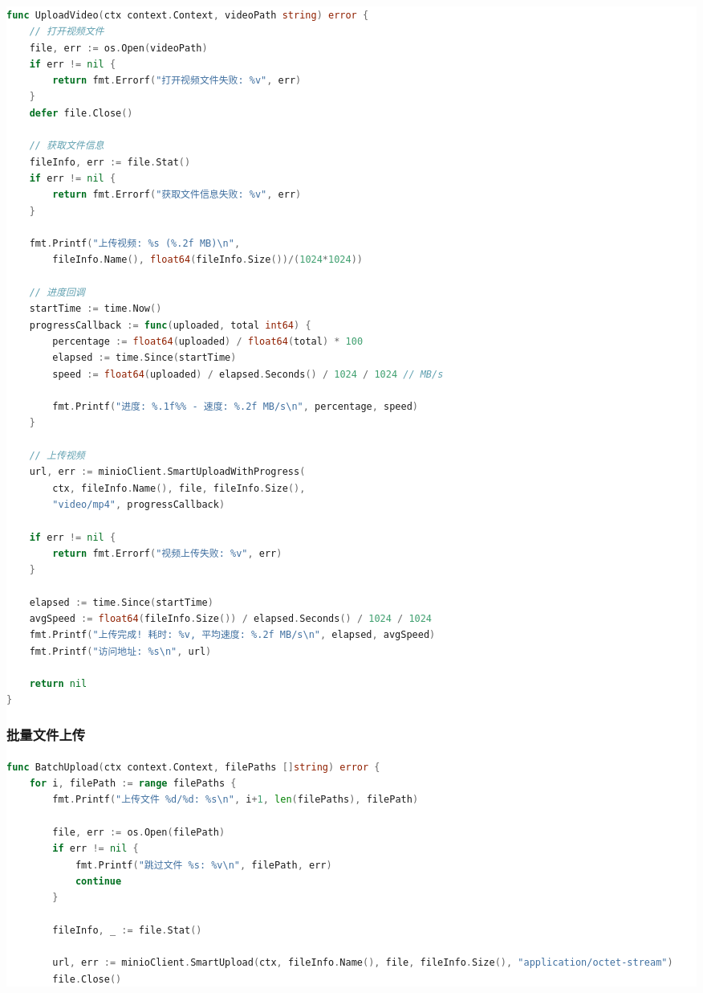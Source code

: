 ```go
func UploadVideo(ctx context.Context, videoPath string) error {
    // 打开视频文件
    file, err := os.Open(videoPath)
    if err != nil {
        return fmt.Errorf("打开视频文件失败: %v", err)
    }
    defer file.Close()

    // 获取文件信息
    fileInfo, err := file.Stat()
    if err != nil {
        return fmt.Errorf("获取文件信息失败: %v", err)
    }

    fmt.Printf("上传视频: %s (%.2f MB)\n", 
        fileInfo.Name(), float64(fileInfo.Size())/(1024*1024))

    // 进度回调
    startTime := time.Now()
    progressCallback := func(uploaded, total int64) {
        percentage := float64(uploaded) / float64(total) * 100
        elapsed := time.Since(startTime)
        speed := float64(uploaded) / elapsed.Seconds() / 1024 / 1024 // MB/s
        
        fmt.Printf("进度: %.1f%% - 速度: %.2f MB/s\n", percentage, speed)
    }

    // 上传视频
    url, err := minioClient.SmartUploadWithProgress(
        ctx, fileInfo.Name(), file, fileInfo.Size(), 
        "video/mp4", progressCallback)
    
    if err != nil {
        return fmt.Errorf("视频上传失败: %v", err)
    }

    elapsed := time.Since(startTime)
    avgSpeed := float64(fileInfo.Size()) / elapsed.Seconds() / 1024 / 1024
    fmt.Printf("上传完成! 耗时: %v, 平均速度: %.2f MB/s\n", elapsed, avgSpeed)
    fmt.Printf("访问地址: %s\n", url)
    
    return nil
}
```

### 批量文件上传

```go
func BatchUpload(ctx context.Context, filePaths []string) error {
    for i, filePath := range filePaths {
        fmt.Printf("上传文件 %d/%d: %s\n", i+1, len(filePaths), filePath)
        
        file, err := os.Open(filePath)
        if err != nil {
            fmt.Printf("跳过文件 %s: %v\n", filePath, err)
            continue
        }
        
        fileInfo, _ := file.Stat()
        
        url, err := minioClient.SmartUpload(ctx, fileInfo.Name(), file, fileInfo.Size(), "application/octet-stream")
        file.Close()
```